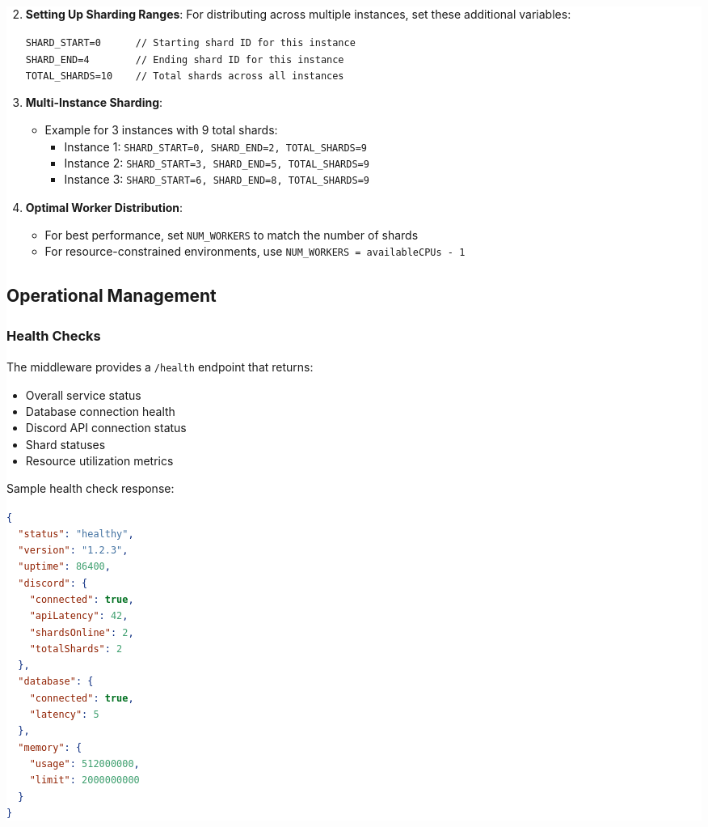 2. **Setting Up Sharding Ranges**:
   For distributing across multiple instances, set these additional variables:

   ```
   SHARD_START=0      // Starting shard ID for this instance
   SHARD_END=4        // Ending shard ID for this instance
   TOTAL_SHARDS=10    // Total shards across all instances
   ```

3. **Multi-Instance Sharding**:
   - Example for 3 instances with 9 total shards:
     - Instance 1: `SHARD_START=0, SHARD_END=2, TOTAL_SHARDS=9`
     - Instance 2: `SHARD_START=3, SHARD_END=5, TOTAL_SHARDS=9`
     - Instance 3: `SHARD_START=6, SHARD_END=8, TOTAL_SHARDS=9`

4. **Optimal Worker Distribution**:
   - For best performance, set `NUM_WORKERS` to match the number of shards
   - For resource-constrained environments, use `NUM_WORKERS = availableCPUs - 1`

## Operational Management

### Health Checks

The middleware provides a `/health` endpoint that returns:

- Overall service status
- Database connection health
- Discord API connection status
- Shard statuses
- Resource utilization metrics

Sample health check response:

```json
{
  "status": "healthy",
  "version": "1.2.3",
  "uptime": 86400,
  "discord": {
    "connected": true,
    "apiLatency": 42,
    "shardsOnline": 2,
    "totalShards": 2
  },
  "database": {
    "connected": true,
    "latency": 5
  },
  "memory": {
    "usage": 512000000,
    "limit": 2000000000
  }
}
```
